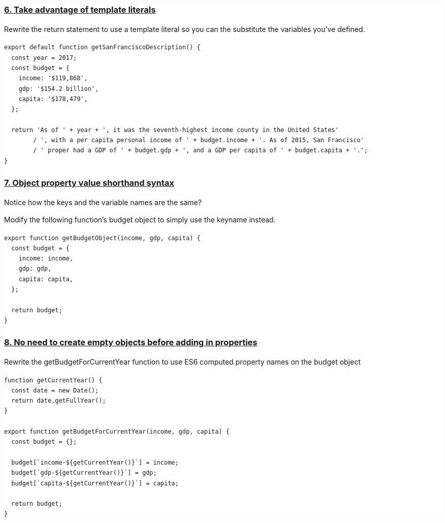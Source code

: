 ### [6. Take advantage of template literals](./6-string-interpolation.js)

Rewrite the return statement to use a template literal so you can the substitute the variables you’ve defined.
```
export default function getSanFranciscoDescription() {
  const year = 2017;
  const budget = {
    income: '$119,868',
    gdp: '$154.2 billion',
    capita: '$178,479',
  };

  return 'As of ' + year + ', it was the seventh-highest income county in the United States'
        / ', with a per capita personal income of ' + budget.income + '. As of 2015, San Francisco'
        / ' proper had a GDP of ' + budget.gdp + ', and a GDP per capita of ' + budget.capita + '.';
}
```

### [7. Object property value shorthand syntax ](./7-getBudgetObject.js)
Notice how the keys and the variable names are the same?

Modify the following function’s budget object to simply use the keyname instead.
```
export function getBudgetObject(income, gdp, capita) {
  const budget = {
    income: income,
    gdp: gdp,
    capita: capita,
  };

  return budget;
}
```

### [8. No need to create empty objects before adding in properties ](./8-getBudgetCurrentYear.js)
Rewrite the getBudgetForCurrentYear function to use ES6 computed property names on the budget object
```
function getCurrentYear() {
  const date = new Date();
  return date.getFullYear();
}

export function getBudgetForCurrentYear(income, gdp, capita) {
  const budget = {};

  budget[`income-${getCurrentYear()}`] = income;
  budget[`gdp-${getCurrentYear()}`] = gdp;
  budget[`capita-${getCurrentYear()}`] = capita;

  return budget;
}
```
